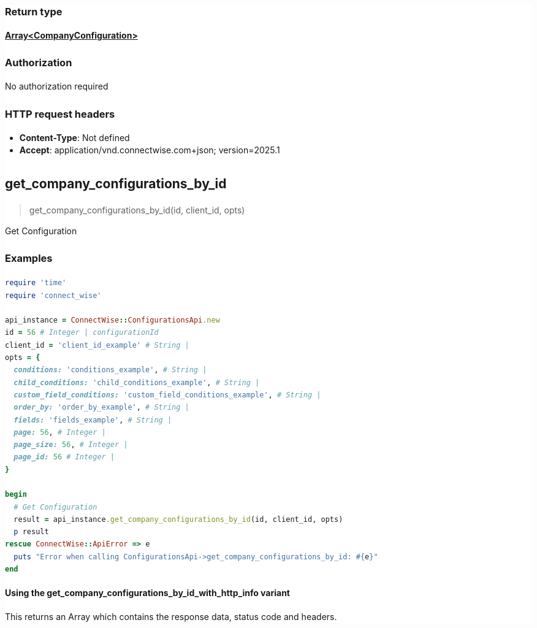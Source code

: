 ### Return type

[**Array&lt;CompanyConfiguration&gt;**](CompanyConfiguration.md)

### Authorization

No authorization required

### HTTP request headers

- **Content-Type**: Not defined
- **Accept**: application/vnd.connectwise.com+json; version=2025.1


## get_company_configurations_by_id

> <CompanyConfiguration> get_company_configurations_by_id(id, client_id, opts)

Get Configuration

### Examples

```ruby
require 'time'
require 'connect_wise'

api_instance = ConnectWise::ConfigurationsApi.new
id = 56 # Integer | configurationId
client_id = 'client_id_example' # String | 
opts = {
  conditions: 'conditions_example', # String | 
  child_conditions: 'child_conditions_example', # String | 
  custom_field_conditions: 'custom_field_conditions_example', # String | 
  order_by: 'order_by_example', # String | 
  fields: 'fields_example', # String | 
  page: 56, # Integer | 
  page_size: 56, # Integer | 
  page_id: 56 # Integer | 
}

begin
  # Get Configuration
  result = api_instance.get_company_configurations_by_id(id, client_id, opts)
  p result
rescue ConnectWise::ApiError => e
  puts "Error when calling ConfigurationsApi->get_company_configurations_by_id: #{e}"
end
```

#### Using the get_company_configurations_by_id_with_http_info variant

This returns an Array which contains the response data, status code and headers.
